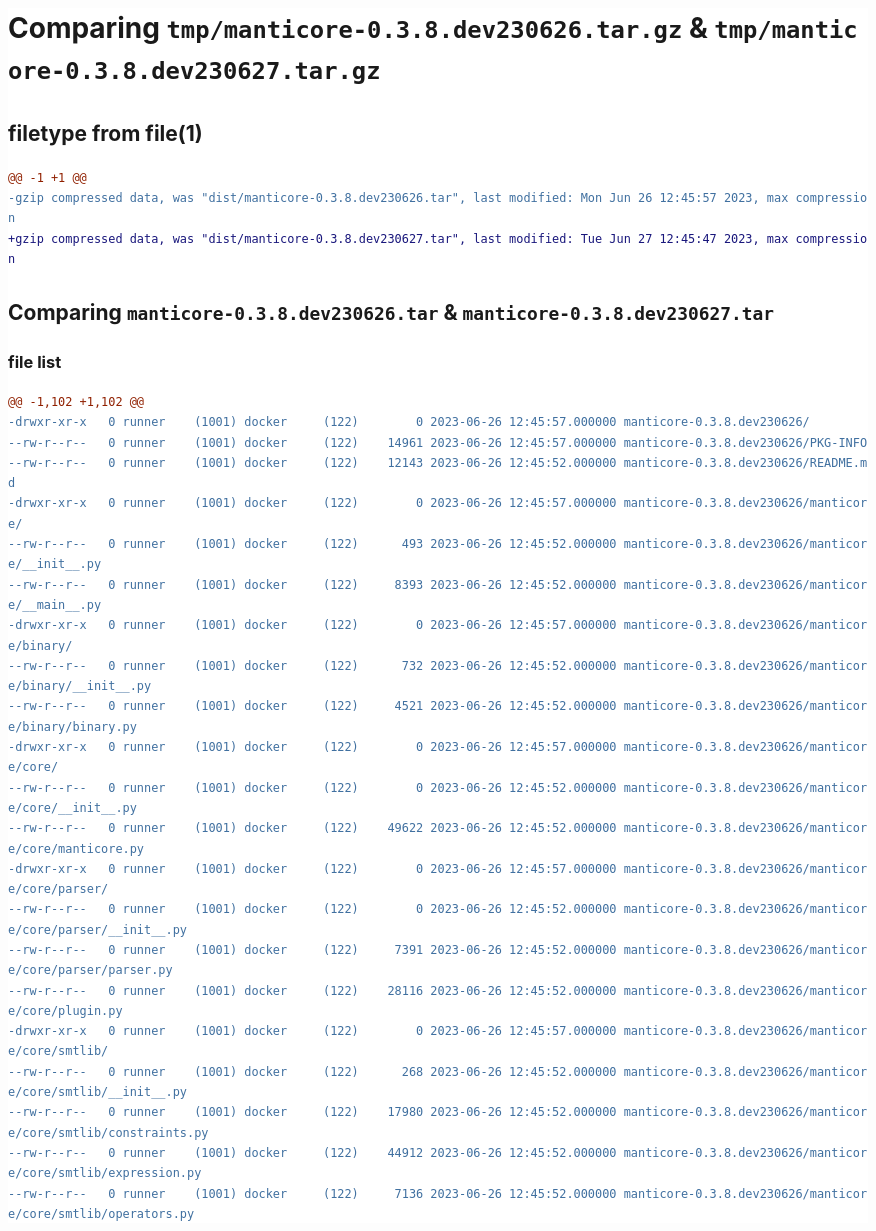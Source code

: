 # Comparing `tmp/manticore-0.3.8.dev230626.tar.gz` & `tmp/manticore-0.3.8.dev230627.tar.gz`

## filetype from file(1)

```diff
@@ -1 +1 @@
-gzip compressed data, was "dist/manticore-0.3.8.dev230626.tar", last modified: Mon Jun 26 12:45:57 2023, max compression
+gzip compressed data, was "dist/manticore-0.3.8.dev230627.tar", last modified: Tue Jun 27 12:45:47 2023, max compression
```

## Comparing `manticore-0.3.8.dev230626.tar` & `manticore-0.3.8.dev230627.tar`

### file list

```diff
@@ -1,102 +1,102 @@
-drwxr-xr-x   0 runner    (1001) docker     (122)        0 2023-06-26 12:45:57.000000 manticore-0.3.8.dev230626/
--rw-r--r--   0 runner    (1001) docker     (122)    14961 2023-06-26 12:45:57.000000 manticore-0.3.8.dev230626/PKG-INFO
--rw-r--r--   0 runner    (1001) docker     (122)    12143 2023-06-26 12:45:52.000000 manticore-0.3.8.dev230626/README.md
-drwxr-xr-x   0 runner    (1001) docker     (122)        0 2023-06-26 12:45:57.000000 manticore-0.3.8.dev230626/manticore/
--rw-r--r--   0 runner    (1001) docker     (122)      493 2023-06-26 12:45:52.000000 manticore-0.3.8.dev230626/manticore/__init__.py
--rw-r--r--   0 runner    (1001) docker     (122)     8393 2023-06-26 12:45:52.000000 manticore-0.3.8.dev230626/manticore/__main__.py
-drwxr-xr-x   0 runner    (1001) docker     (122)        0 2023-06-26 12:45:57.000000 manticore-0.3.8.dev230626/manticore/binary/
--rw-r--r--   0 runner    (1001) docker     (122)      732 2023-06-26 12:45:52.000000 manticore-0.3.8.dev230626/manticore/binary/__init__.py
--rw-r--r--   0 runner    (1001) docker     (122)     4521 2023-06-26 12:45:52.000000 manticore-0.3.8.dev230626/manticore/binary/binary.py
-drwxr-xr-x   0 runner    (1001) docker     (122)        0 2023-06-26 12:45:57.000000 manticore-0.3.8.dev230626/manticore/core/
--rw-r--r--   0 runner    (1001) docker     (122)        0 2023-06-26 12:45:52.000000 manticore-0.3.8.dev230626/manticore/core/__init__.py
--rw-r--r--   0 runner    (1001) docker     (122)    49622 2023-06-26 12:45:52.000000 manticore-0.3.8.dev230626/manticore/core/manticore.py
-drwxr-xr-x   0 runner    (1001) docker     (122)        0 2023-06-26 12:45:57.000000 manticore-0.3.8.dev230626/manticore/core/parser/
--rw-r--r--   0 runner    (1001) docker     (122)        0 2023-06-26 12:45:52.000000 manticore-0.3.8.dev230626/manticore/core/parser/__init__.py
--rw-r--r--   0 runner    (1001) docker     (122)     7391 2023-06-26 12:45:52.000000 manticore-0.3.8.dev230626/manticore/core/parser/parser.py
--rw-r--r--   0 runner    (1001) docker     (122)    28116 2023-06-26 12:45:52.000000 manticore-0.3.8.dev230626/manticore/core/plugin.py
-drwxr-xr-x   0 runner    (1001) docker     (122)        0 2023-06-26 12:45:57.000000 manticore-0.3.8.dev230626/manticore/core/smtlib/
--rw-r--r--   0 runner    (1001) docker     (122)      268 2023-06-26 12:45:52.000000 manticore-0.3.8.dev230626/manticore/core/smtlib/__init__.py
--rw-r--r--   0 runner    (1001) docker     (122)    17980 2023-06-26 12:45:52.000000 manticore-0.3.8.dev230626/manticore/core/smtlib/constraints.py
--rw-r--r--   0 runner    (1001) docker     (122)    44912 2023-06-26 12:45:52.000000 manticore-0.3.8.dev230626/manticore/core/smtlib/expression.py
--rw-r--r--   0 runner    (1001) docker     (122)     7136 2023-06-26 12:45:52.000000 manticore-0.3.8.dev230626/manticore/core/smtlib/operators.py
```